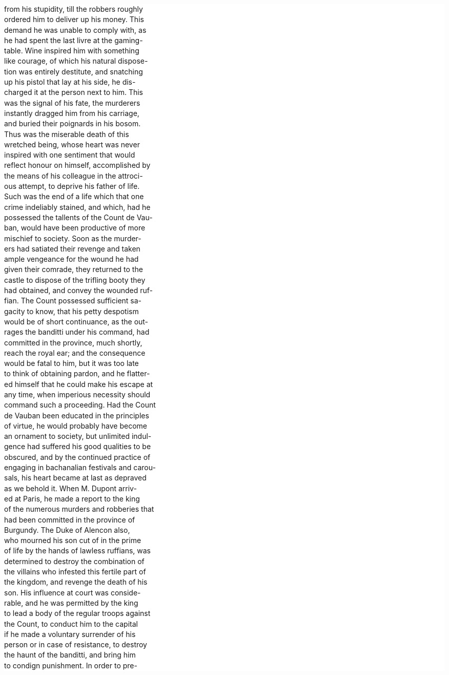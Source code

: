 from his stupidity, till the robbers roughly  
ordered him to deliver up his money. This  
demand he was unable to comply with, as  
he had spent the last livre at the gaming-  
table. Wine inspired him with something  
like courage, of which his natural dispose-  
tion was entirely destitute, and snatching  
up his pistol that lay at his side, he dis-  
charged it at the person next to him. This  
was the signal of his fate, the murderers  
instantly dragged him from his carriage,  
and buried their poignards in his bosom.  
Thus was the miserable death of this  
wretched being, whose heart was never  
inspired with one sentiment that would  
reflect honour on himself, accomplished by  
the means of his colleague in the attroci-  
ous attempt, to deprive his father of life.  
Such was the end of a life which that one  
crime indeliably stained, and which, had he  
possessed the tallents of the Count de Vau-  
ban, would have been productive of more  
mischief to society. Soon as the murder-  
ers had satiated their revenge and taken  
ample vengeance for the wound he had  
given their comrade, they returned to the  
castle to dispose of the trifling booty they  
had obtained, and convey the wounded ruf-  
fian. The Count possessed sufficient sa-  
gacity to know, that his petty despotism  
would be of short continuance, as the out-  
rages the banditti under his command, had  
committed in the province, much shortly,  
reach the royal ear; and the consequence  
would be fatal to him, but it was too late  
to think of obtaining pardon, and he flatter-  
ed himself that he could make his escape at  
any time, when imperious necessity should  
command such a proceeding. Had the Count  
de Vauban been educated in the principles  
of virtue, he would probably have become  
an ornament to society, but unlimited indul-  
gence had suffered his good qualities to be  
obscured, and by the continued practice of  
engaging in bachanalian festivals and carou-  
sals, his heart became at last as depraved  
as we behold it. When M. Dupont arriv-  
ed at Paris, he made a report to the king  
of the numerous murders and robberies that  
had been committed in the province of  
Burgundy. The Duke of Alencon also,  
who mourned his son cut of in the prime  
of life by the hands of lawless ruffians, was  
determined to destroy the combination of  
the villains who infested this fertile part of  
the kingdom, and revenge the death of his  
son. His influence at court was conside-  
rable, and he was permitted by the king  
to lead a body of the regular troops against  
the Count, to conduct him to the capital  
if he made a voluntary surrender of his  
person or in case of resistance, to destroy  
the haunt of the banditti, and bring him  
to condign punishment. In order to pre-  